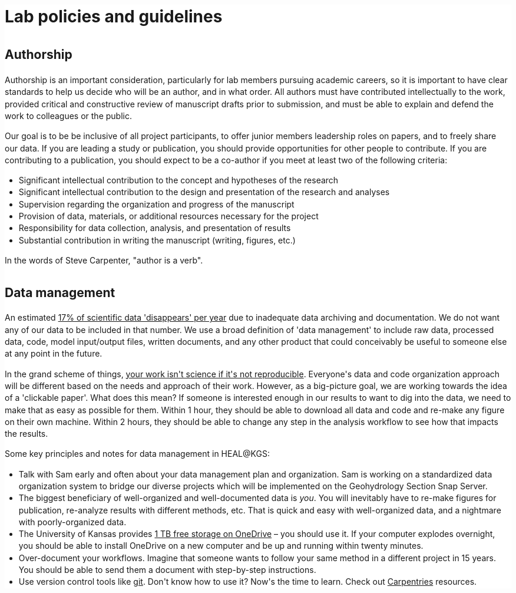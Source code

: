 # Lab policies and guidelines

## Authorship
Authorship is an important consideration, particularly for lab members pursuing academic careers, so it is important to have clear standards to help us decide who will be an author, and in what order. All authors must have contributed intellectually to the work, provided critical and constructive review of manuscript drafts prior to submission, and must be able to explain and defend the work to colleagues or the public. 

Our goal is to be be inclusive of all project participants, to offer junior members leadership roles on papers, and to freely share our data. If you are leading a study or publication, you should provide opportunities for other people to contribute. If you are contributing to a publication, you should expect to be a co-author if you meet at least two of the following criteria: 
 - Significant intellectual contribution to the concept and hypotheses of the research 
 - Significant intellectual contribution to the design and presentation of the research and analyses 
 - Supervision regarding the organization and progress of the manuscript 
 - Provision of data, materials, or additional resources necessary for the project 
 - Responsibility for data collection, analysis, and presentation of results 
 - Substantial contribution in writing the manuscript (writing, figures, etc.) 

In the words of Steve Carpenter, "author is a verb". 

## Data management
An estimated [17% of scientific data 'disappears' per year](https://www.sciencedirect.com/science/article/pii/S0960982213014000) due to inadequate data archiving and documentation. We do not want any of our data to be included in that number. We use a broad definition of 'data management' to include raw data, processed data, code, model input/output files, written documents, and any other product that could conceivably be useful to someone else at any point in the future.

In the grand scheme of things, [your work isn't science if it's not reproducible](https://agupubs.onlinelibrary.wiley.com/doi/full/10.1002/2016WR019285). Everyone's data and code organization approach will be different based on the needs and approach of their work. However, as a big-picture goal, we are working towards the idea of a 'clickable paper'. What does this mean? If someone is interested enough in our results to want to dig into the data, we need to make that as easy as possible for them. Within 1 hour, they should be able to download all data and code and re-make any figure on their own machine. Within 2 hours, they should be able to change any step in the analysis workflow to see how that impacts the results. 

Some key principles and notes for data management in HEAL@KGS:
 - Talk with Sam early and often about your data management plan and organization. Sam is working on a standardized data organization system to bridge our diverse projects which will be implemented on the Geohydrology Section Snap Server.
 - The biggest beneficiary of well-organized and well-documented data is *you*. You will inevitably have to re-make figures for publication, re-analyze results with different methods, etc. That is quick and easy with well-organized data, and a nightmare with poorly-organized data.
 - The University of Kansas provides [1 TB free storage on OneDrive](https://technology.ku.edu/services/onedrive-business) – you should use it. If your computer explodes overnight, you should be able to install OneDrive on a new computer and be up and running within twenty minutes.
 - Over-document your workflows. Imagine that someone wants to follow your same method in a different project in 15 years. You should be able to send them a document with step-by-step instructions.
 - Use version control tools like [git](https://git-scm.com/). Don't know how to use it? Now's the time to learn. Check out [Carpentries](https://carpentries.org/) resources.
